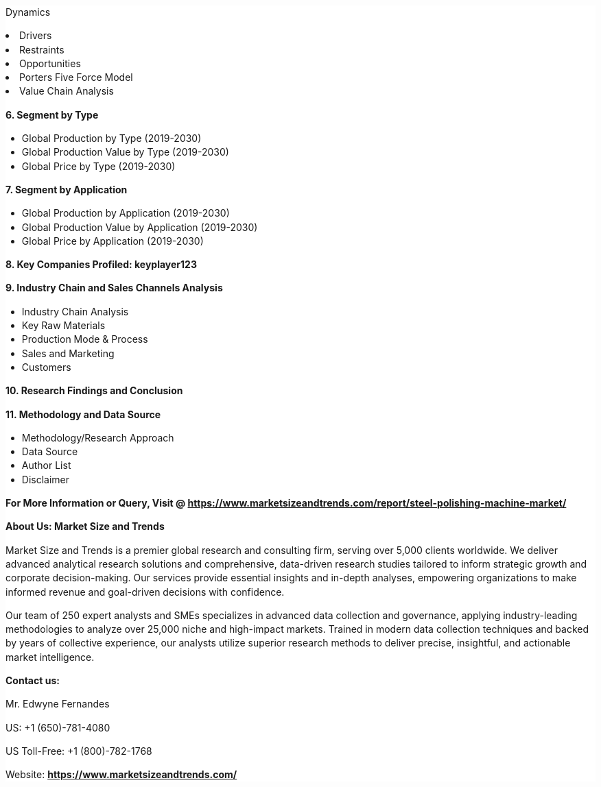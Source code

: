 Dynamics</li><li>Drivers</li><li>Restraints</li><li>Opportunities</li><li>Porters Five Force Model</li><li>Value Chain Analysis&nbsp;</li></ul><p><strong>6. Segment by Type</strong></p><ul><li>Global Production by Type (2019-2030)</li><li>Global Production Value by Type (2019-2030)</li><li>Global Price by Type (2019-2030)</li></ul><p><strong>7. Segment by Application</strong></p><ul><li>Global Production by Application (2019-2030)</li><li>Global Production Value by Application (2019-2030)</li><li>Global Price by Application (2019-2030)</li></ul><p><strong>8. Key Companies Profiled: keyplayer123</strong></p><p><strong>9. Industry Chain and Sales Channels Analysis</strong></p><ul><li>Industry Chain Analysis</li><li>Key Raw Materials</li><li>Production Mode &amp; Process</li><li>Sales and Marketing</li><li>Customers</li></ul><p><strong>10. Research Findings and Conclusion</strong></p><p><strong>11. Methodology and Data Source</strong></p><ul><li>Methodology/Research Approach</li><li>Data Source</li><li>Author List</li><li>Disclaimer</li></ul></p><p><strong>For More Information or Query, Visit @ <a href="https://www.marketsizeandtrends.com/report/steel-polishing-machine-market/">https://www.marketsizeandtrends.com/report/steel-polishing-machine-market/</a></strong></p><p><strong>About Us: Market Size and Trends</strong></p><p>Market Size and Trends is a premier global research and consulting firm, serving over 5,000 clients worldwide. We deliver advanced analytical research solutions and comprehensive, data-driven research studies tailored to inform strategic growth and corporate decision-making. Our services provide essential insights and in-depth analyses, empowering organizations to make informed revenue and goal-driven decisions with confidence.</p><p>Our team of 250 expert analysts and SMEs specializes in advanced data collection and governance, applying industry-leading methodologies to analyze over 25,000 niche and high-impact markets. Trained in modern data collection techniques and backed by years of collective experience, our analysts utilize superior research methods to deliver precise, insightful, and actionable market intelligence.</p><p><strong>Contact us:</strong></p><p>Mr. Edwyne Fernandes</p><p>US: +1 (650)-781-4080</p><p>US Toll-Free: +1 (800)-782-1768</p><p>Website: <strong><a href="https://www.marketsizeandtrends.com/">https://www.marketsizeandtrends.com/</a></strong></p>
